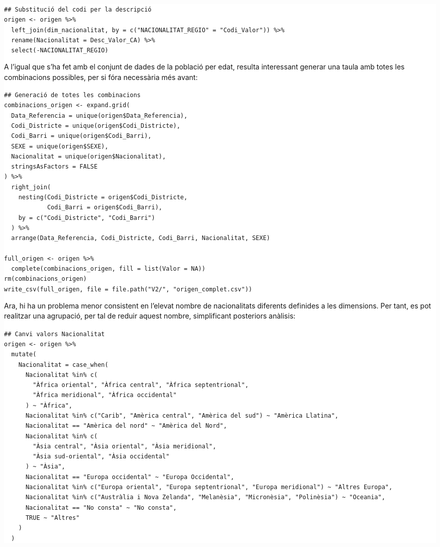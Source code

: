     ## Substitució del codi per la descripció
    origen <- origen %>%
      left_join(dim_nacionalitat, by = c("NACIONALITAT_REGIO" = "Codi_Valor")) %>%
      rename(Nacionalitat = Desc_Valor_CA) %>%
      select(-NACIONALITAT_REGIO)

A l’igual que s’ha fet amb el conjunt de dades de la població per edat,
resulta interessant generar una taula amb totes les combinacions
possibles, per si fóra necessària més avant:

    ## Generació de totes les combinacions
    combinacions_origen <- expand.grid(
      Data_Referencia = unique(origen$Data_Referencia),
      Codi_Districte = unique(origen$Codi_Districte),
      Codi_Barri = unique(origen$Codi_Barri),
      SEXE = unique(origen$SEXE),
      Nacionalitat = unique(origen$Nacionalitat),
      stringsAsFactors = FALSE
    ) %>%
      right_join(
        nesting(Codi_Districte = origen$Codi_Districte,
                Codi_Barri = origen$Codi_Barri),
        by = c("Codi_Districte", "Codi_Barri")
      ) %>%
      arrange(Data_Referencia, Codi_Districte, Codi_Barri, Nacionalitat, SEXE)

    full_origen <- origen %>%
      complete(combinacions_origen, fill = list(Valor = NA))
    rm(combinacions_origen)
    write_csv(full_origen, file = file.path("V2/", "origen_complet.csv"))

Ara, hi ha un problema menor consistent en l’elevat nombre de
nacionalitats diferents definides a les dimensions. Per tant, es pot
realitzar una agrupació, per tal de reduir aquest nombre, simplificant
posteriors anàlisis:

    ## Canvi valors Nacionalitat
    origen <- origen %>%
      mutate(
        Nacionalitat = case_when(
          Nacionalitat %in% c(
            "Àfrica oriental", "Àfrica central", "Àfrica septentrional",
            "Àfrica meridional", "Àfrica occidental"
          ) ~ "Àfrica",
          Nacionalitat %in% c("Carib", "Amèrica central", "Amèrica del sud") ~ "Amèrica Llatina",
          Nacionalitat == "Amèrica del nord" ~ "Amèrica del Nord",
          Nacionalitat %in% c(
            "Àsia central", "Àsia oriental", "Àsia meridional",
            "Àsia sud-oriental", "Àsia occidental"
          ) ~ "Àsia",
          Nacionalitat == "Europa occidental" ~ "Europa Occidental",
          Nacionalitat %in% c("Europa oriental", "Europa septentrional", "Europa meridional") ~ "Altres Europa",
          Nacionalitat %in% c("Austràlia i Nova Zelanda", "Melanèsia", "Micronèsia", "Polinèsia") ~ "Oceania",
          Nacionalitat == "No consta" ~ "No consta",
          TRUE ~ "Altres"
        )
      )
